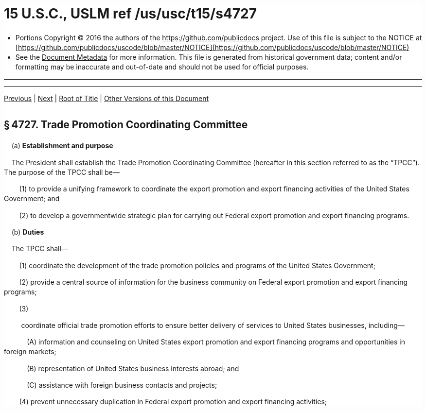 ---
---

# 15 U.S.C., USLM ref /us/usc/t15/s4727

* Portions Copyright © 2016 the authors of the https://github.com/publicdocs project.
  Use of this file is subject to the NOTICE at [https://github.com/publicdocs/uscode/blob/master/NOTICE](https://github.com/publicdocs/uscode/blob/master/NOTICE)
* See the [Document Metadata](././../../../../..//README.md) for more information.
  This file is generated from historical government data; content and/or formatting may be inaccurate and out-of-date and should not be used for official purposes.

----------
----------

[Previous](./../../../../..//us/usc/t15/ch73/schIII/m__us_usc_t15_s4726.md) | [Next](./../../../../..//us/usc/t15/ch73/schIII/m__us_usc_t15_s4727a.md) | [Root of Title](./../../../../../) | [Other Versions of this Document](https://publicdocs.github.io/go/links?ns=uslm&ref=%2Fus%2Fusc%2Ft15%2Fs4727)

## § 4727. Trade Promotion Coordinating Committee

    (a) __Establishment and purpose__ 

    The President shall establish the Trade Promotion Coordinating Committee (hereafter in this section referred to as the “TPCC”). The purpose of the TPCC shall be—

        (1) to provide a unifying framework to coordinate the export promotion and export financing activities of the United States Government; and

        (2) to develop a governmentwide strategic plan for carrying out Federal export promotion and export financing programs.

    (b) __Duties__ 

    The TPCC shall—

        (1) coordinate the development of the trade promotion policies and programs of the United States Government;

        (2) provide a central source of information for the business community on Federal export promotion and export financing programs;

        (3)

         coordinate official trade promotion efforts to ensure better delivery of services to United States businesses, including—

            (A) information and counseling on United States export promotion and export financing programs and opportunities in foreign markets;

            (B) representation of United States business interests abroad; and

            (C) assistance with foreign business contacts and projects;

        (4) prevent unnecessary duplication in Federal export promotion and export financing activities;
